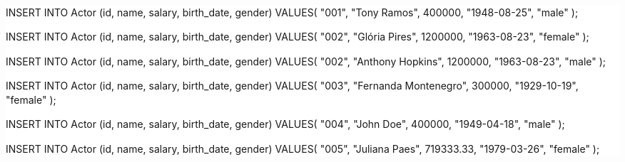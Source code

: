 INSERT INTO Actor (id, name, salary, birth_date, gender)
VALUES(
"001",
"Tony Ramos",
400000,
"1948-08-25",
"male"
);

INSERT INTO Actor (id, name, salary, birth_date, gender)
VALUES(
"002",
"Glória Pires",
1200000,
"1963-08-23",
"female"
);

INSERT INTO Actor (id, name, salary, birth_date, gender)
VALUES(
"002",
"Anthony Hopkins",
1200000,
"1963-08-23",
"male"
);

INSERT INTO Actor (id, name, salary, birth_date, gender)
VALUES(
  "003", 
  "Fernanda Montenegro",
  300000,
  "1929-10-19", 
  "female"
);

INSERT INTO Actor (id, name, salary, birth_date, gender)
VALUES(
  "004",
  "John Doe",
  400000,
  "1949-04-18", 
  "male"
);

INSERT INTO Actor (id, name, salary, birth_date, gender)
VALUES(
  "005", 
  "Juliana Paes",
  719333.33,
  "1979-03-26", 
  "female"
);
